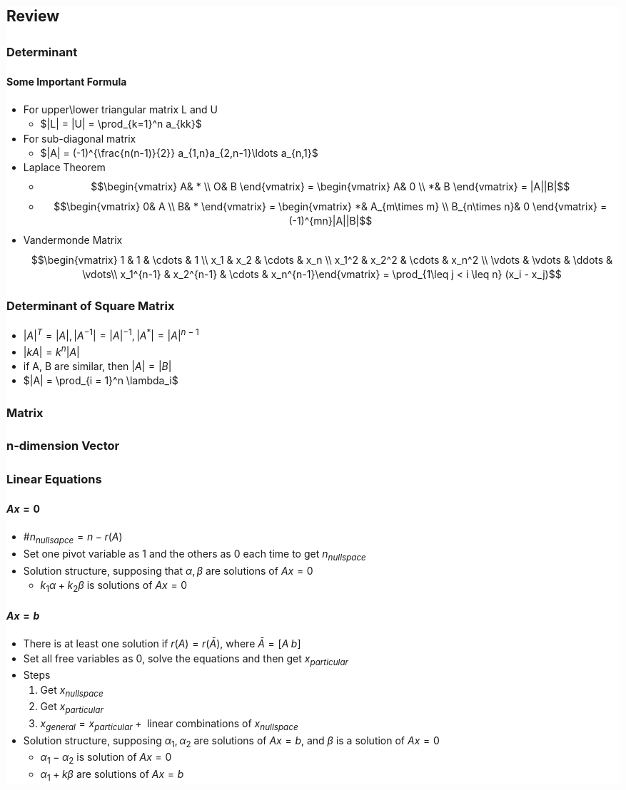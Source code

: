 ## Review

### Determinant

#### Some Important Formula

- For upper\lower triangular matrix L and U
    - $|L| = |U| = \prod_{k=1}^n a_{kk}$
- For sub-diagonal matrix
    - $|A| = (-1)^{\frac{n(n-1)}{2}} a_{1,n}a_{2,n-1}\ldots a_{n,1}$
- Laplace Theorem
    - $$\begin{vmatrix} A& * \\ O& B \end{vmatrix} = 
    \begin{vmatrix} A& 0 \\ *& B \end{vmatrix} = |A||B|$$
    - $$\begin{vmatrix} 0& A \\ B& * \end{vmatrix} = 
    \begin{vmatrix} *& A_{m\times m} \\
    B_{n\times n}& 0 \end{vmatrix} = (-1)^{mn}|A||B|$$
- Vandermonde Matrix
    $$\begin{vmatrix} 1 & 1 & \cdots & 1 \\ x_1 & x_2 & \cdots & x_n \\
    x_1^2 & x_2^2 & \cdots & x_n^2 \\ \vdots & \vdots & \ddots & \vdots\\
    x_1^{n-1} & x_2^{n-1} & \cdots & x_n^{n-1}\end{vmatrix} = 
    \prod_{1\leq j < i \leq n} (x_i - x_j)$$

### Determinant of Square Matrix

- $|A|^T = |A|, |A^{-1}| = |A|^{-1}, |A^*| = |A|^{n-1}$
- $|kA| = k^n|A|$
- if A, B are similar, then $|A| = |B|$
- $|A| = \prod_{i = 1}^n \lambda_i$

### Matrix

### n-dimension Vector

### Linear Equations

#### $Ax = 0$

- $\# n_{nullsapce} = n - r(A)$
- Set one pivot variable as 1 and the others as 0 each time to get 
$n_{nullspace}$
- Solution structure, supposing that $\alpha, \beta$ are solutions of 
$Ax = 0$
    - $k_1 \alpha + k_2 \beta$ is solutions of $Ax = 0$

#### $Ax = b$

- There is at least one solution if $r(A) = r(\bar{A})$, where $\bar{A} = 
[A\;b]$
- Set all free variables as 0, solve the equations and then get
$x_{particular}$
- Steps
    1. Get $x_{nullspace}$
    2. Get $x_{particular}$
    3. $x_{general} = x_{particular} + \text{ linear combinations of } 
    x_{nullspace}$
- Solution structure, supposing $\alpha_1, \alpha_2$ are solutions of 
$Ax = b$, and $\beta$ is a solution of $Ax = 0$
    - $\alpha_1 - \alpha_2$ is solution of $Ax = 0$
    - $\alpha_1 + k\beta$ are solutions of $Ax = b$
